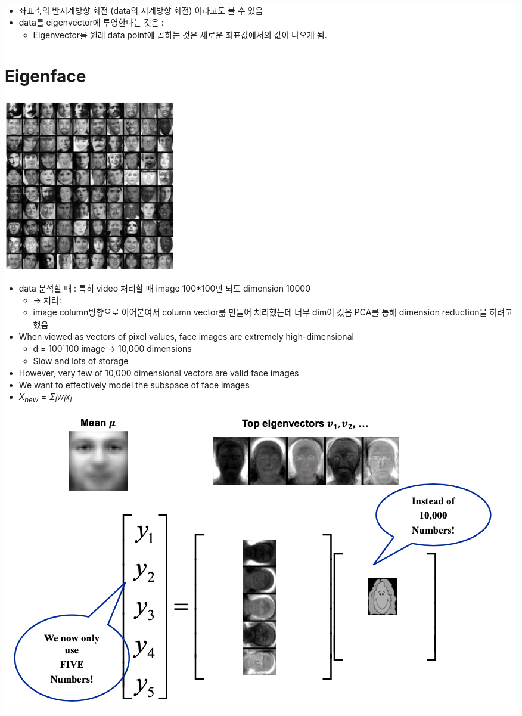 - 좌표축의 반시계방향 회전 (data의 시계방향 회전) 이라고도 볼 수 있음
- data를 eigenvector에 투영한다는 것은 :
	- Eigenvector를 원래 data point에 곱하는 것은
	새로운 좌표값에서의 값이 나오게 됨.

# Eigenface


![21](/assets/img/2022-06-07-13.-Dimensionality-Reduction-(1).md/21.png)

- data 분석할 때 : 특히 video 처리할 때 image 100*100만 되도 dimension 10000
	- → 처리:
	- image column방향으로 이어붙여서 column vector륾 만들어 처리했는데 너무 dim이 컸음
	PCA를 통해 dimension reduction을 하려고 했음
- When viewed as vectors of pixel values, face images are extremely high-dimensional
	- d = 100´100 image → 10,000 dimensions
	- Slow and lots of storage
- However, very few of 10,000 dimensional vectors are valid face images
- We want to effectively model the subspace of face images
- $X_{new} = \Sigma_i w_i x_i$

![22](/assets/img/2022-06-07-13.-Dimensionality-Reduction-(1).md/22.png)
